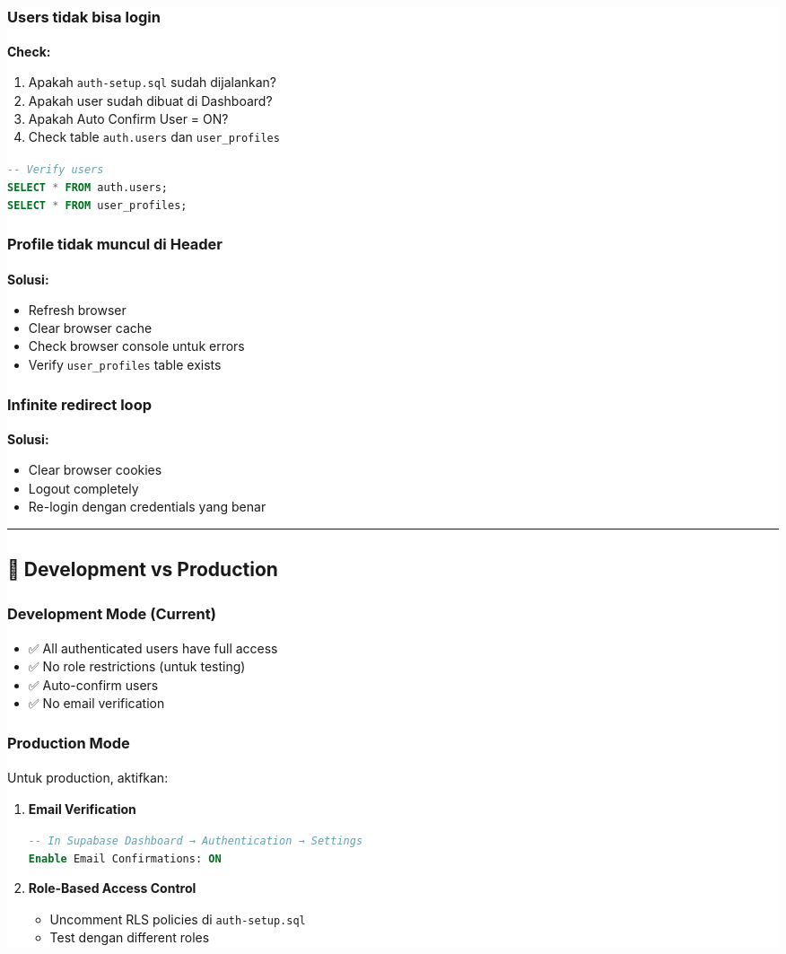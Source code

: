 ### Users tidak bisa login

**Check:**
1. Apakah `auth-setup.sql` sudah dijalankan?
2. Apakah user sudah dibuat di Dashboard?
3. Apakah Auto Confirm User = ON?
4. Check table `auth.users` dan `user_profiles`

```sql
-- Verify users
SELECT * FROM auth.users;
SELECT * FROM user_profiles;
```

### Profile tidak muncul di Header

**Solusi:**
- Refresh browser
- Clear browser cache
- Check browser console untuk errors
- Verify `user_profiles` table exists

### Infinite redirect loop

**Solusi:**
- Clear browser cookies
- Logout completely
- Re-login dengan credentials yang benar

---

## 🔄 Development vs Production

### Development Mode (Current)

- ✅ All authenticated users have full access
- ✅ No role restrictions (untuk testing)
- ✅ Auto-confirm users
- ✅ No email verification

### Production Mode

Untuk production, aktifkan:

1. **Email Verification**
   ```sql
   -- In Supabase Dashboard → Authentication → Settings
   Enable Email Confirmations: ON
   ```

2. **Role-Based Access Control**
   - Uncomment RLS policies di `auth-setup.sql`
   - Test dengan different roles
